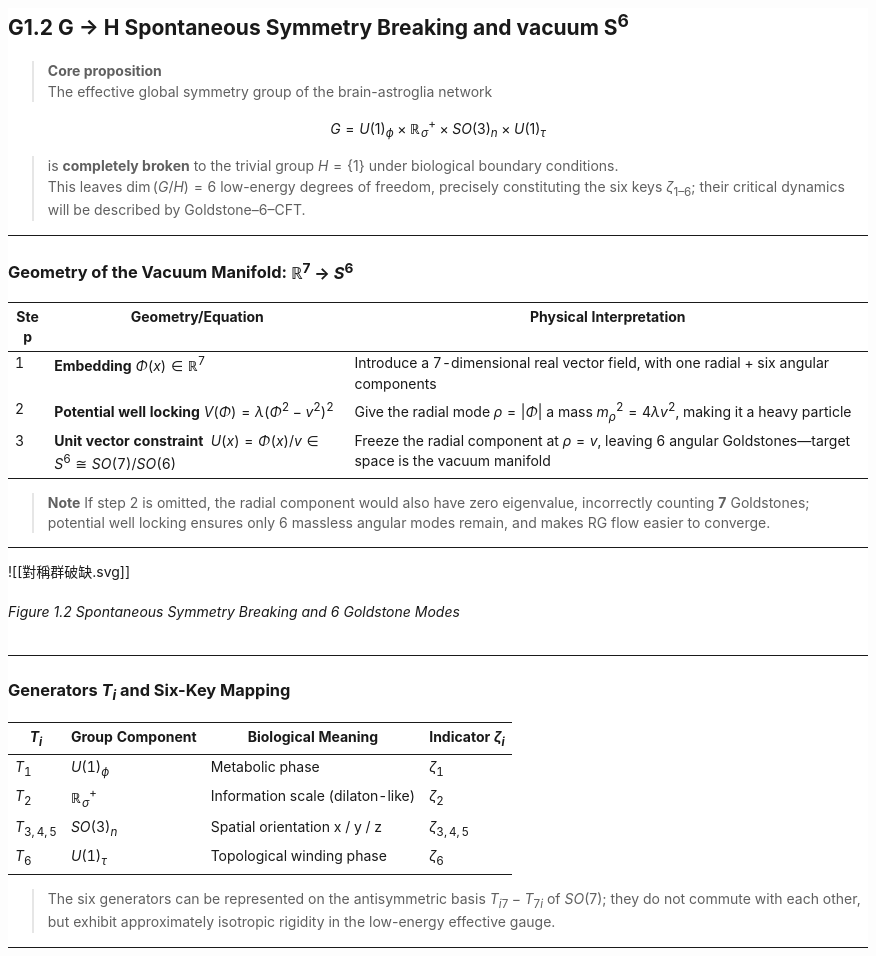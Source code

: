 ## G1.2 G → H Spontaneous Symmetry Breaking and vacuum $\boldsymbol{S^{6}}$

> **Core proposition**  
> The effective global symmetry group of the brain-astroglia network  
> 
 $$
 G = U(1)_{\phi}\;\times\;\mathbb R^{+}_{\!\sigma}\;\times\;SO(3)_{n}\;\times\;U(1)_{\tau}
 $$
> 
> is **completely broken** to the trivial group $H = \{1\}$ under biological boundary conditions.  
> This leaves $\dim(G/H)=6$ low-energy degrees of freedom, precisely constituting the six keys $\zeta_{1\text{–}6}$; their critical dynamics will be described by Goldstone–6–CFT.

---
### Geometry of the Vacuum Manifold: $\mathbb R^{7}\ \to\ S^{6}$

| Step | Geometry/Equation                                                           | Physical Interpretation                                                                                       |
| ---- | --------------------------------------------------------------------------- | ------------------------------------------------------------------------------------------------------------- |
| 1    | **Embedding** $\Phi(x)\in\mathbb R^{7}$                                     | Introduce a 7-dimensional real vector field, with one radial + six angular components                         |
| 2    | **Potential well locking** $V(\Phi)=\lambda\left(\Phi^{2}-v^{2}\right)^{2}$ | Give the radial mode $\rho=\lvert\Phi\rvert$ a mass $m_{\rho}^{2}=4\lambda v^{2}$, making it a heavy particle |
| 3    | **Unit vector constraint** $\;U(x)=\Phi(x)/v\in S^{6}\cong SO(7)/SO(6)$     | Freeze the radial component at $\rho=v$, leaving 6 angular Goldstones—target space is the vacuum manifold     |


> **Note** If step 2 is omitted, the radial component would also have zero eigenvalue, incorrectly counting **7** Goldstones; potential well locking ensures only 6 massless angular modes remain, and makes RG flow easier to converge.

---
![[對稱群破缺.svg]]
###### Figure 1.2 Spontaneous Symmetry Breaking and 6 Goldstone Modes

---
### Generators $T_i$ and Six-Key Mapping

| $T_i$ | Group Component | Biological Meaning | Indicator $\zeta_i$ |
|---------|--------|----------|----------------|
| $T_1$ | $U(1)_{\phi}$ | Metabolic phase | $\zeta_1$ |
| $T_2$ | $\mathbb R^{+}_{\!\sigma}$ | Information scale (dilaton-like) | $\zeta_2$ |
| $T_{3,4,5}$ | $SO(3)_{n}$ | Spatial orientation x / y / z | $\zeta_{3,4,5}$ |
| $T_6$ | $U(1)_{\tau}$ | Topological winding phase | $\zeta_6$ |

> The six generators can be represented on the antisymmetric basis $T_{i7}-T_{7i}$ of $SO(7)$; they do not commute with each other, but exhibit approximately isotropic rigidity in the low-energy effective gauge.

---